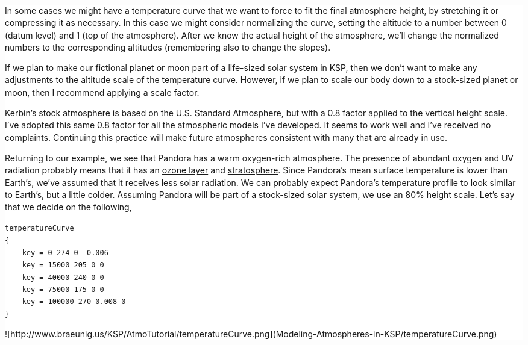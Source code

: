 In some cases we might have a temperature curve that we want to force to fit the final atmosphere height, by stretching it or compressing it as necessary.  In this case we might consider normalizing the curve, setting the altitude to a number between 0 (datum level) and 1 (top of the atmosphere).  After we know the actual height of the atmosphere, we’ll change the normalized numbers to the corresponding altitudes (remembering also to change the slopes).

If we plan to make our fictional planet or moon part of a life-sized solar system in KSP, then we don’t want to make any adjustments to the altitude scale of the temperature curve.  However, if we plan to scale our body down to a stock-sized planet or moon, then I recommend applying a scale factor.

Kerbin’s stock atmosphere is based on the [U.S. Standard Atmosphere](https://en.wikipedia.org/wiki/U.S._Standard_Atmosphere), but with a 0.8 factor applied to the vertical height scale.  I’ve adopted this same 0.8 factor for all the atmospheric models I’ve developed.  It seems to work well and I’ve received no complaints.  Continuing this practice will make future atmospheres consistent with many that are already in use.

Returning to our example, we see that Pandora has a warm oxygen-rich atmosphere.  The presence of abundant oxygen and UV radiation probably means that it has an [ozone layer](https://en.wikipedia.org/wiki/Ozone_layer) and [stratosphere](https://en.wikipedia.org/wiki/Stratosphere).  Since Pandora’s mean surface temperature is lower than Earth’s, we’ve assumed that it receives less solar radiation.  We can probably expect Pandora’s temperature profile to look similar to Earth’s, but a little colder.  Assuming Pandora will be part of a stock-sized solar system, we use an 80% height scale.  Let’s say that we decide on the following,

	temperatureCurve
	{
		key = 0 274 0 -0.006
		key = 15000 205 0 0
		key = 40000 240 0 0
		key = 75000 175 0 0
		key = 100000 270 0.008 0
	}

![http://www.braeunig.us/KSP/AtmoTutorial/temperatureCurve.png](Modeling-Atmospheres-in-KSP/temperatureCurve.png)
